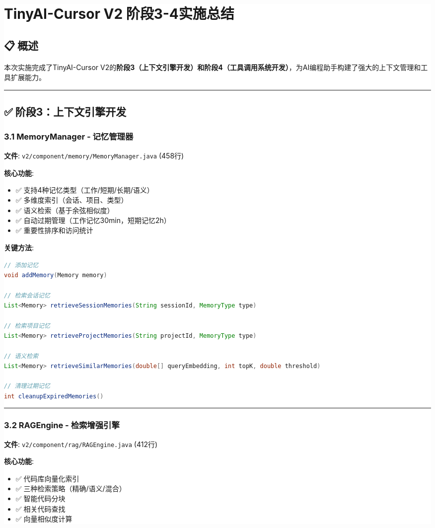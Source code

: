 # TinyAI-Cursor V2 阶段3-4实施总结

## 📋 概述

本次实施完成了TinyAI-Cursor V2的**阶段3（上下文引擎开发）**和**阶段4（工具调用系统开发）**，为AI编程助手构建了强大的上下文管理和工具扩展能力。

---

## ✅ 阶段3：上下文引擎开发

### 3.1 MemoryManager - 记忆管理器

**文件**: `v2/component/memory/MemoryManager.java` (458行)

**核心功能**:
- ✅ 支持4种记忆类型（工作/短期/长期/语义）
- ✅ 多维度索引（会话、项目、类型）
- ✅ 语义检索（基于余弦相似度）
- ✅ 自动过期管理（工作记忆30min，短期记忆2h）
- ✅ 重要性排序和访问统计

**关键方法**:
```java
// 添加记忆
void addMemory(Memory memory)

// 检索会话记忆
List<Memory> retrieveSessionMemories(String sessionId, MemoryType type)

// 检索项目记忆
List<Memory> retrieveProjectMemories(String projectId, MemoryType type)

// 语义检索
List<Memory> retrieveSimilarMemories(double[] queryEmbedding, int topK, double threshold)

// 清理过期记忆
int cleanupExpiredMemories()
```

---

### 3.2 RAGEngine - 检索增强引擎

**文件**: `v2/component/rag/RAGEngine.java` (412行)

**核心功能**:
- ✅ 代码库向量化索引
- ✅ 三种检索策略（精确/语义/混合）
- ✅ 智能代码分块
- ✅ 相关代码查找
- ✅ 向量相似度计算
